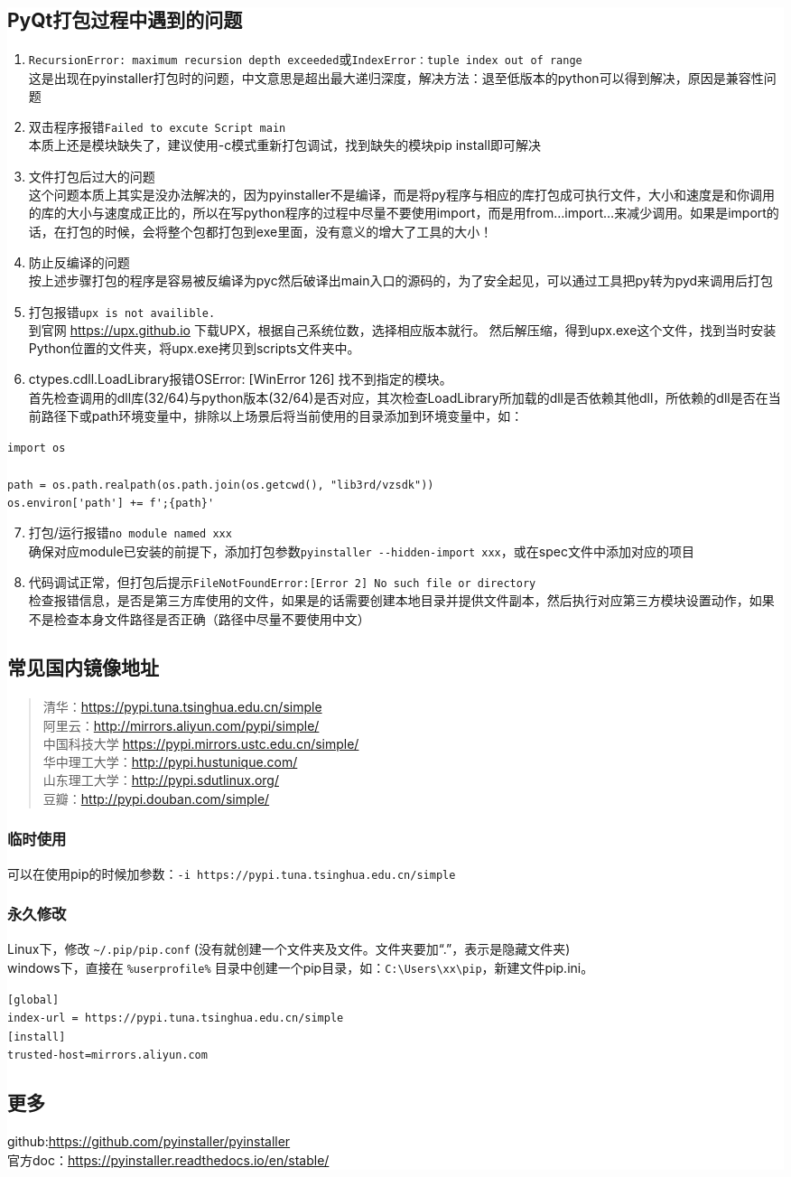 ## PyQt打包过程中遇到的问题
1. `RecursionError: maximum recursion depth exceeded`或`IndexError：tuple index out of range`  
这是出现在pyinstaller打包时的问题，中文意思是超出最大递归深度，解决方法：退至低版本的python可以得到解决，原因是兼容性问题

2. 双击程序报错`Failed to excute Script main`  
本质上还是模块缺失了，建议使用-c模式重新打包调试，找到缺失的模块pip install即可解决

3. 文件打包后过大的问题  
这个问题本质上其实是没办法解决的，因为pyinstaller不是编译，而是将py程序与相应的库打包成可执行文件，大小和速度是和你调用的库的大小与速度成正比的，所以在写python程序的过程中尽量不要使用import，而是用from…import…来减少调用。如果是import的话，在打包的时候，会将整个包都打包到exe里面，没有意义的增大了工具的大小！

4. 防止反编译的问题  
按上述步骤打包的程序是容易被反编译为pyc然后破译出main入口的源码的，为了安全起见，可以通过工具把py转为pyd来调用后打包

5. 打包报错`upx is not availible.`  
到官网 https://upx.github.io 下载UPX，根据自己系统位数，选择相应版本就行。
然后解压缩，得到upx.exe这个文件，找到当时安装Python位置的文件夹，将upx.exe拷贝到scripts文件夹中。

6. ctypes.cdll.LoadLibrary报错OSError: [WinError 126] 找不到指定的模块。  
首先检查调用的dll库(32/64)与python版本(32/64)是否对应，其次检查LoadLibrary所加载的dll是否依赖其他dll，所依赖的dll是否在当前路径下或path环境变量中，排除以上场景后将当前使用的目录添加到环境变量中，如：
```
import os

path = os.path.realpath(os.path.join(os.getcwd(), "lib3rd/vzsdk"))
os.environ['path'] += f';{path}'
```

7. 打包/运行报错`no module named xxx`  
确保对应module已安装的前提下，添加打包参数`pyinstaller --hidden-import xxx`，或在spec文件中添加对应的项目

8. 代码调试正常，但打包后提示`FileNotFoundError:[Error 2] No such file or directory`  
检查报错信息，是否是第三方库使用的文件，如果是的话需要创建本地目录并提供文件副本，然后执行对应第三方模块设置动作，如果不是检查本身文件路径是否正确（路径中尽量不要使用中文）

## 常见国内镜像地址
> 清华：https://pypi.tuna.tsinghua.edu.cn/simple  
> 阿里云：http://mirrors.aliyun.com/pypi/simple/  
> 中国科技大学 https://pypi.mirrors.ustc.edu.cn/simple/  
> 华中理工大学：http://pypi.hustunique.com/  
> 山东理工大学：http://pypi.sdutlinux.org/  
> 豆瓣：http://pypi.douban.com/simple/  

### 临时使用
可以在使用pip的时候加参数：`-i https://pypi.tuna.tsinghua.edu.cn/simple`

### 永久修改
Linux下，修改 `~/.pip/pip.conf` (没有就创建一个文件夹及文件。文件夹要加“.”，表示是隐藏文件夹)  
windows下，直接在 `%userprofile%` 目录中创建一个pip目录，如：`C:\Users\xx\pip`，新建文件pip.ini。
```
[global]
index-url = https://pypi.tuna.tsinghua.edu.cn/simple
[install]
trusted-host=mirrors.aliyun.com
```

## 更多
github:https://github.com/pyinstaller/pyinstaller  
官方doc：https://pyinstaller.readthedocs.io/en/stable/